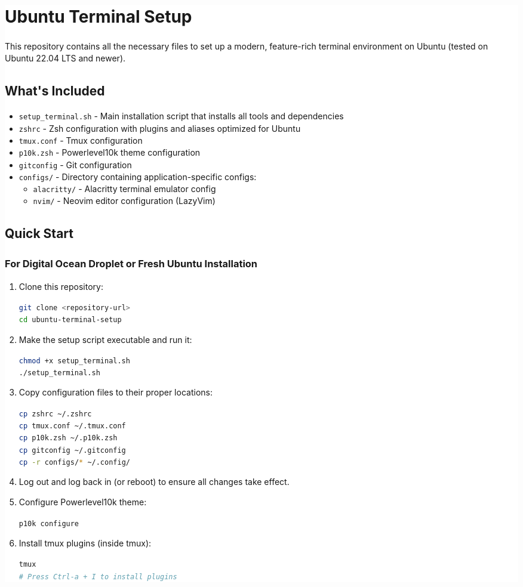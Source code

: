 # Ubuntu Terminal Setup

This repository contains all the necessary files to set up a modern, feature-rich terminal environment on Ubuntu (tested on Ubuntu 22.04 LTS and newer).

## What's Included

- `setup_terminal.sh` - Main installation script that installs all tools and dependencies
- `zshrc` - Zsh configuration with plugins and aliases optimized for Ubuntu
- `tmux.conf` - Tmux configuration
- `p10k.zsh` - Powerlevel10k theme configuration
- `gitconfig` - Git configuration
- `configs/` - Directory containing application-specific configs:
  - `alacritty/` - Alacritty terminal emulator config
  - `nvim/` - Neovim editor configuration (LazyVim)

## Quick Start

### For Digital Ocean Droplet or Fresh Ubuntu Installation

1. Clone this repository:
   ```bash
   git clone <repository-url>
   cd ubuntu-terminal-setup
   ```

2. Make the setup script executable and run it:
   ```bash
   chmod +x setup_terminal.sh
   ./setup_terminal.sh
   ```

3. Copy configuration files to their proper locations:
   ```bash
   cp zshrc ~/.zshrc
   cp tmux.conf ~/.tmux.conf
   cp p10k.zsh ~/.p10k.zsh
   cp gitconfig ~/.gitconfig
   cp -r configs/* ~/.config/
   ```

4. Log out and log back in (or reboot) to ensure all changes take effect.

5. Configure Powerlevel10k theme:
   ```bash
   p10k configure
   ```

6. Install tmux plugins (inside tmux):
   ```bash
   tmux
   # Press Ctrl-a + I to install plugins
   ```
